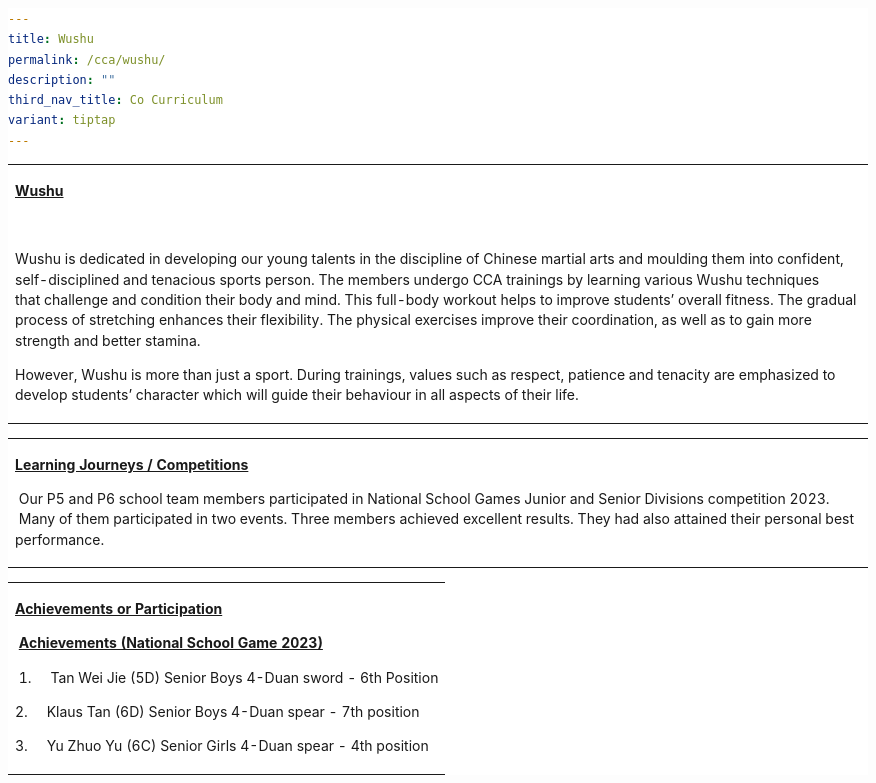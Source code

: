 ```yaml
---
title: Wushu
permalink: /cca/wushu/
description: ""
third_nav_title: Co Curriculum
variant: tiptap
---
```

<table>
<tbody>
<tr>
<td rowspan="1" colspan="1">
<p><strong><u>Wushu</u></strong>
</p>
<p><strong>&nbsp;</strong>
</p>
<p>Wushu is dedicated in&nbsp;developing&nbsp;our young talents in the discipline
of Chinese martial arts and&nbsp;moulding them into confident, self-disciplined
and tenacious sports person. The members undergo CCA trainings by learning
various Wushu techniques that&nbsp;challenge&nbsp;and condition their body
and mind. This full-body workout helps to improve students’ overall fitness.
The gradual process of stretching enhances their flexibility. The physical
exercises improve their coordination, as well as to gain more strength
and better stamina.</p>
<p>However, Wushu is more than just a sport. During trainings, values such
as respect, patience and tenacity are emphasized to develop students’ character
which will guide their behaviour in all aspects of their life.</p>
</td>
</tr>
</tbody>
</table>
<table>
<tbody>
<tr>
<td rowspan="1" colspan="1">
<p><strong><u>Learning Journeys / Competitions</u></strong>
</p>
<p><strong>&nbsp;</strong>Our P5 and P6 school team members participated
in National School Games Junior and Senior Divisions competition 2023.
&nbsp;Many of them participated in two events. Three members achieved excellent
results. They had also attained their personal best performance.</p>
</td>
</tr>
</tbody>
</table>
<table>
<tbody>
<tr>
<td rowspan="1" colspan="1">
<p><strong><u>Achievements or Participation</u></strong>
</p>
<p><strong>&nbsp;<u>Achievements (National School Game 2023)</u></strong>
</p>
<p>&nbsp;1.&nbsp;&nbsp;&nbsp;&nbsp; Tan Wei Jie (5D) Senior Boys 4-Duan sword
- 6th Position</p>
<p>2.&nbsp;&nbsp;&nbsp;&nbsp; Klaus Tan (6D) Senior Boys 4-Duan spear - 7th
position</p>
<p>3.&nbsp;&nbsp;&nbsp;&nbsp; Yu Zhuo Yu (6C) Senior Girls 4-Duan spear -
4th position</p>
</td>
</tr>
</tbody>